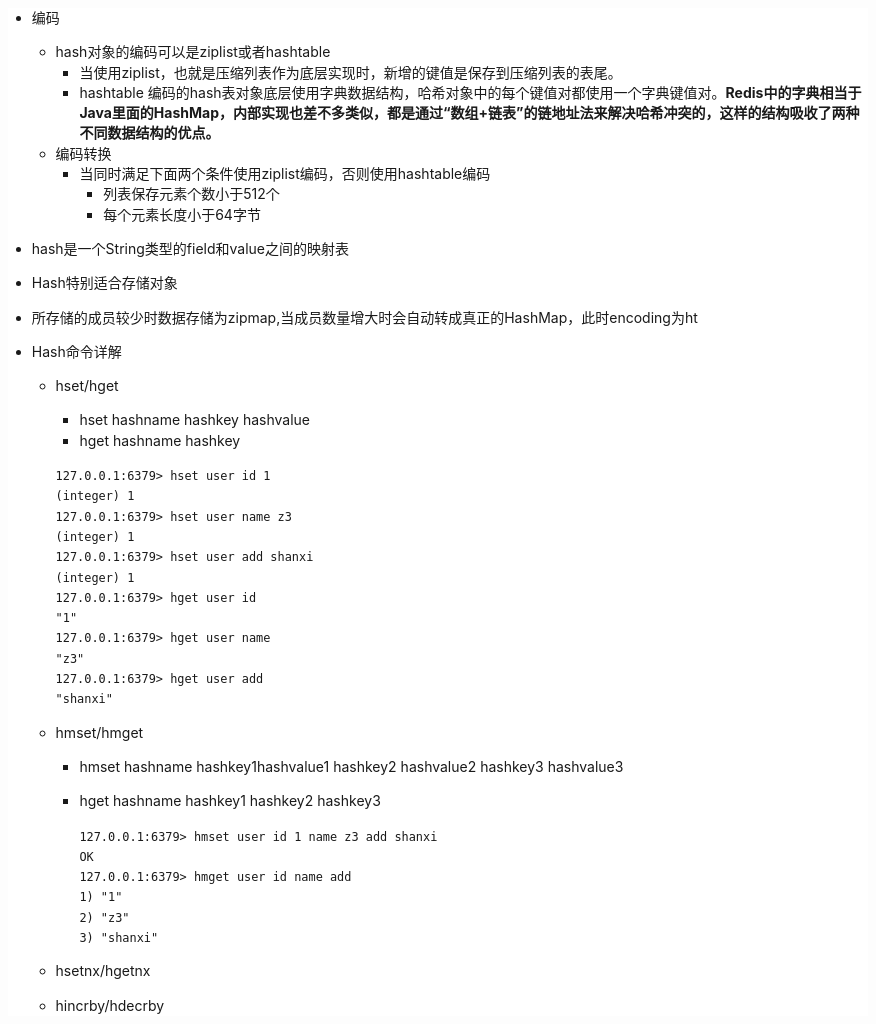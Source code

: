 - 编码

  - hash对象的编码可以是ziplist或者hashtable
    - 当使用ziplist，也就是压缩列表作为底层实现时，新增的键值是保存到压缩列表的表尾。
    - hashtable 编码的hash表对象底层使用字典数据结构，哈希对象中的每个键值对都使用一个字典键值对。**Redis中的字典相当于Java里面的HashMap，内部实现也差不多类似，都是通过“数组+链表”的链地址法来解决哈希冲突的，这样的结构吸收了两种不同数据结构的优点。**
  - 编码转换
    - 当同时满足下面两个条件使用ziplist编码，否则使用hashtable编码
      - 列表保存元素个数小于512个
      - 每个元素长度小于64字节   

- hash是一个String类型的field和value之间的映射表

- Hash特别适合存储对象

- 所存储的成员较少时数据存储为zipmap,当成员数量增大时会自动转成真正的HashMap，此时encoding为ht

- Hash命令详解

  - hset/hget

    - hset hashname hashkey hashvalue
    - hget hashname hashkey

    ```shell
    127.0.0.1:6379> hset user id 1
    (integer) 1
    127.0.0.1:6379> hset user name z3
    (integer) 1
    127.0.0.1:6379> hset user add shanxi
    (integer) 1
    127.0.0.1:6379> hget user id
    "1"
    127.0.0.1:6379> hget user name
    "z3"
    127.0.0.1:6379> hget user add
    "shanxi"
    ```

  - hmset/hmget

    - hmset hashname hashkey1hashvalue1 hashkey2 hashvalue2  hashkey3 hashvalue3

    - hget hashname hashkey1 hashkey2 hashkey3

      ```shell
      127.0.0.1:6379> hmset user id 1 name z3 add shanxi
      OK
      127.0.0.1:6379> hmget user id name add
      1) "1"
      2) "z3"
      3) "shanxi"
      ```

  - hsetnx/hgetnx

  - hincrby/hdecrby
